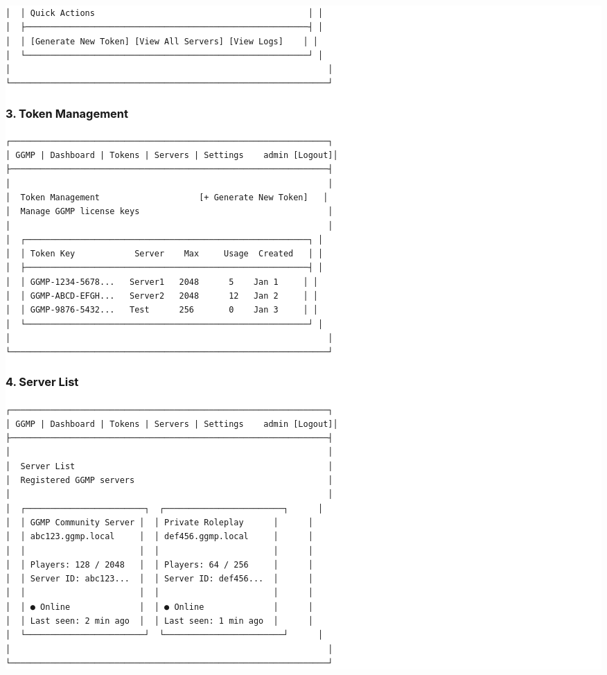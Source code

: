 ```
│  │ Quick Actions                                           │ │
│  ├─────────────────────────────────────────────────────────┤ │
│  │ [Generate New Token] [View All Servers] [View Logs]    │ │
│  └─────────────────────────────────────────────────────────┘ │
│                                                                │
└────────────────────────────────────────────────────────────────┘
```

### 3. Token Management

```
┌────────────────────────────────────────────────────────────────┐
│ GGMP | Dashboard | Tokens | Servers | Settings    admin [Logout]│
├────────────────────────────────────────────────────────────────┤
│                                                                │
│  Token Management                    [+ Generate New Token]   │
│  Manage GGMP license keys                                      │
│                                                                │
│  ┌─────────────────────────────────────────────────────────┐ │
│  │ Token Key            Server    Max     Usage  Created   │ │
│  ├─────────────────────────────────────────────────────────┤ │
│  │ GGMP-1234-5678...   Server1   2048      5    Jan 1     │ │
│  │ GGMP-ABCD-EFGH...   Server2   2048      12   Jan 2     │ │
│  │ GGMP-9876-5432...   Test      256       0    Jan 3     │ │
│  └─────────────────────────────────────────────────────────┘ │
│                                                                │
└────────────────────────────────────────────────────────────────┘
```

### 4. Server List

```
┌────────────────────────────────────────────────────────────────┐
│ GGMP | Dashboard | Tokens | Servers | Settings    admin [Logout]│
├────────────────────────────────────────────────────────────────┤
│                                                                │
│  Server List                                                   │
│  Registered GGMP servers                                       │
│                                                                │
│  ┌────────────────────────┐  ┌────────────────────────┐      │
│  │ GGMP Community Server │  │ Private Roleplay      │      │
│  │ abc123.ggmp.local     │  │ def456.ggmp.local     │      │
│  │                       │  │                       │      │
│  │ Players: 128 / 2048   │  │ Players: 64 / 256     │      │
│  │ Server ID: abc123...  │  │ Server ID: def456...  │      │
│  │                       │  │                       │      │
│  │ ● Online              │  │ ● Online              │      │
│  │ Last seen: 2 min ago  │  │ Last seen: 1 min ago  │      │
│  └────────────────────────┘  └────────────────────────┘      │
│                                                                │
└────────────────────────────────────────────────────────────────┘
```
